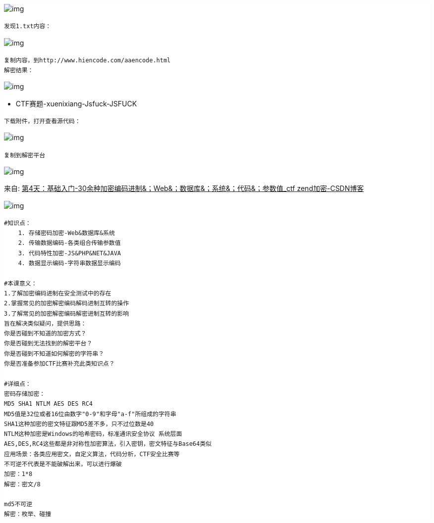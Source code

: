 ![img](https://cdn.nlark.com/yuque/0/2024/png/1591503/1720345300815-6a74d3b5-7f11-42c3-9d5e-13dc24b28097.png)

```plain
发现1.txt内容：
```

![img](https://cdn.nlark.com/yuque/0/2024/png/1591503/1720345300875-cd0de530-2334-4431-8046-bc72d1ac94b0.png)

```plain
复制内容，到http://www.hiencode.com/aaencode.html
解密结果：
```

![img](https://cdn.nlark.com/yuque/0/2024/png/1591503/1720345301107-16c850c3-e683-4e9f-ab5c-b46b17702dd3.png)

- CTF赛题-xuenixiang-Jsfuck-JSFUCK

```plain
下载附件，打开查看源代码：
```

![img](https://cdn.nlark.com/yuque/0/2024/png/1591503/1720345301364-f42b4713-e0d6-4eee-9c1e-754bbe82e4b0.png)

```plain
复制到解密平台
```

![img](https://cdn.nlark.com/yuque/0/2024/png/1591503/1720345301269-6abd2a7c-c786-4db8-b5c3-1227c221947a.png)



来自: [第4天：基础入门-30余种加密编码进制&；Web&；数据库&；系统&；代码&；参数值_ctf zend加密-CSDN博客](https://blog.csdn.net/qq_56414082/article/details/134161778?spm=1001.2014.3001.5502)



![img](https://cdn.nlark.com/yuque/0/2024/png/1591503/1721113178851-1a7601e1-b772-4c00-915e-be0363da1041.png)

```plain
#知识点：
	1. 存储密码加密-Web&数据库&系统
	2. 传输数据编码-各类组合传输参数值
	3. 代码特性加密-JS&PHP&NET&JAVA
	4. 数据显示编码-字符串数据显示编码

#本课意义：
1.了解加密编码进制在安全测试中的存在
2.掌握常见的加密解密编码解码进制互转的操作
3.了解常见的加密解密编码解密进制互转的影响
旨在解决类似疑问，提供思路：
你是否碰到不知道的加密方式？
你是否碰到无法找到的解密平台？
你是否碰到不知道如何解密的字符串？
你是否准备参加CTF比赛补充此类知识点？

#详细点：
密码存储加密：
MD5 SHA1 NTLM AES DES RC4
MD5值是32位或者16位由数字"0-9"和字母"a-f"所组成的字符串
SHA1这种加密的密文特征跟MD5差不多，只不过位数是40
NTLM这种加密是Windows的哈希密码，标准通讯安全协议 系统层面
AES,DES,RC4这些都是非对称性加密算法，引入密钥，密文特征与Base64类似
应用场景：各类应用密文，自定义算法，代码分析，CTF安全比赛等
不可逆不代表是不能破解出来，可以进行爆破
加密：1*8
解密：密文/8

md5不可逆
解密：枚举、碰撞
```